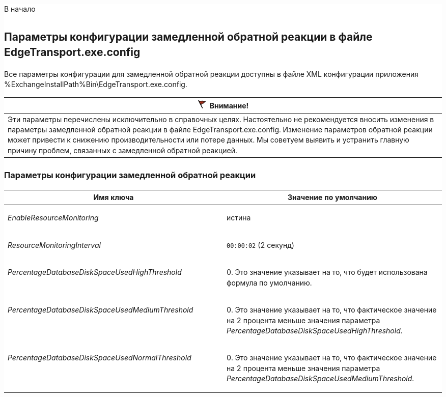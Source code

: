 
В начало

## Параметры конфигурации замедленной обратной реакции в файле EdgeTransport.exe.config

Все параметры конфигурации для замедленной обратной реакции доступны в файле XML конфигурации приложения %ExchangeInstallPath%Bin\\EdgeTransport.exe.config.

<table>
<thead>
<tr class="header">
<th><img src="images/Dd876857.Caution(EXCHG.150).gif" title="Внимание!" alt="Внимание!" />Внимание!</th>
</tr>
</thead>
<tbody>
<tr class="odd">
<td>Эти параметры перечислены исключительно в справочных целях. Настоятельно не рекомендуется вносить изменения в параметры замедленной обратной реакции в файле EdgeTransport.exe.config. Изменение параметров обратной реакции может привести к снижению производительности или потере данных. Мы советуем выявить и устранить главную причину проблем, связанных с замедленной обратной реакцией.</td>
</tr>
</tbody>
</table>


### Параметры конфигурации замедленной обратной реакции

<table>
<colgroup>
<col style="width: 50%" />
<col style="width: 50%" />
</colgroup>
<thead>
<tr class="header">
<th>Имя ключа</th>
<th>Значение по умолчанию</th>
</tr>
</thead>
<tbody>
<tr class="odd">
<td><p><em>EnableResourceMonitoring</em></p></td>
<td><p>истина</p></td>
</tr>
<tr class="even">
<td><p><em>ResourceMonitoringInterval</em></p></td>
<td><p><code>00:00:02</code> (2 секунд)</p></td>
</tr>
<tr class="odd">
<td><p><em>PercentageDatabaseDiskSpaceUsedHighThreshold</em></p></td>
<td><p>0. Это значение указывает на то, что будет использована формула по умолчанию.</p></td>
</tr>
<tr class="even">
<td><p><em>PercentageDatabaseDiskSpaceUsedMediumThreshold</em></p></td>
<td><p>0. Это значение указывает на то, что фактическое значение на 2 процента меньше значения параметра <em>PercentageDatabaseDiskSpaceUsedHighThreshold</em>.</p></td>
</tr>
<tr class="odd">
<td><p><em>PercentageDatabaseDiskSpaceUsedNormalThreshold</em></p></td>
<td><p>0. Это значение указывает на то, что фактическое значение на 2 процента меньше значения параметра <em>PercentageDatabaseDiskSpaceUsedMediumThreshold</em>.</p></td>
</tr>
<tr class="even">